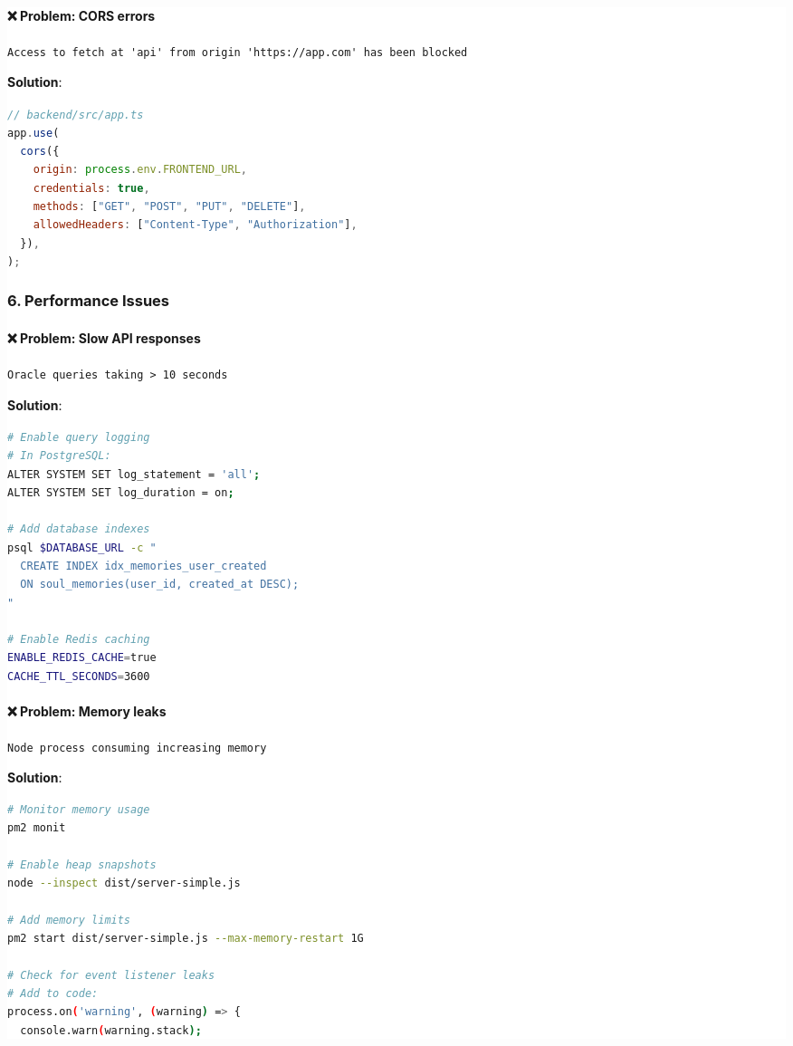 #### ❌ **Problem**: CORS errors

```
Access to fetch at 'api' from origin 'https://app.com' has been blocked
```

**Solution**:

```javascript
// backend/src/app.ts
app.use(
  cors({
    origin: process.env.FRONTEND_URL,
    credentials: true,
    methods: ["GET", "POST", "PUT", "DELETE"],
    allowedHeaders: ["Content-Type", "Authorization"],
  }),
);
```

### 6. Performance Issues

#### ❌ **Problem**: Slow API responses

```
Oracle queries taking > 10 seconds
```

**Solution**:

```bash
# Enable query logging
# In PostgreSQL:
ALTER SYSTEM SET log_statement = 'all';
ALTER SYSTEM SET log_duration = on;

# Add database indexes
psql $DATABASE_URL -c "
  CREATE INDEX idx_memories_user_created
  ON soul_memories(user_id, created_at DESC);
"

# Enable Redis caching
ENABLE_REDIS_CACHE=true
CACHE_TTL_SECONDS=3600
```

#### ❌ **Problem**: Memory leaks

```
Node process consuming increasing memory
```

**Solution**:

```bash
# Monitor memory usage
pm2 monit

# Enable heap snapshots
node --inspect dist/server-simple.js

# Add memory limits
pm2 start dist/server-simple.js --max-memory-restart 1G

# Check for event listener leaks
# Add to code:
process.on('warning', (warning) => {
  console.warn(warning.stack);
```